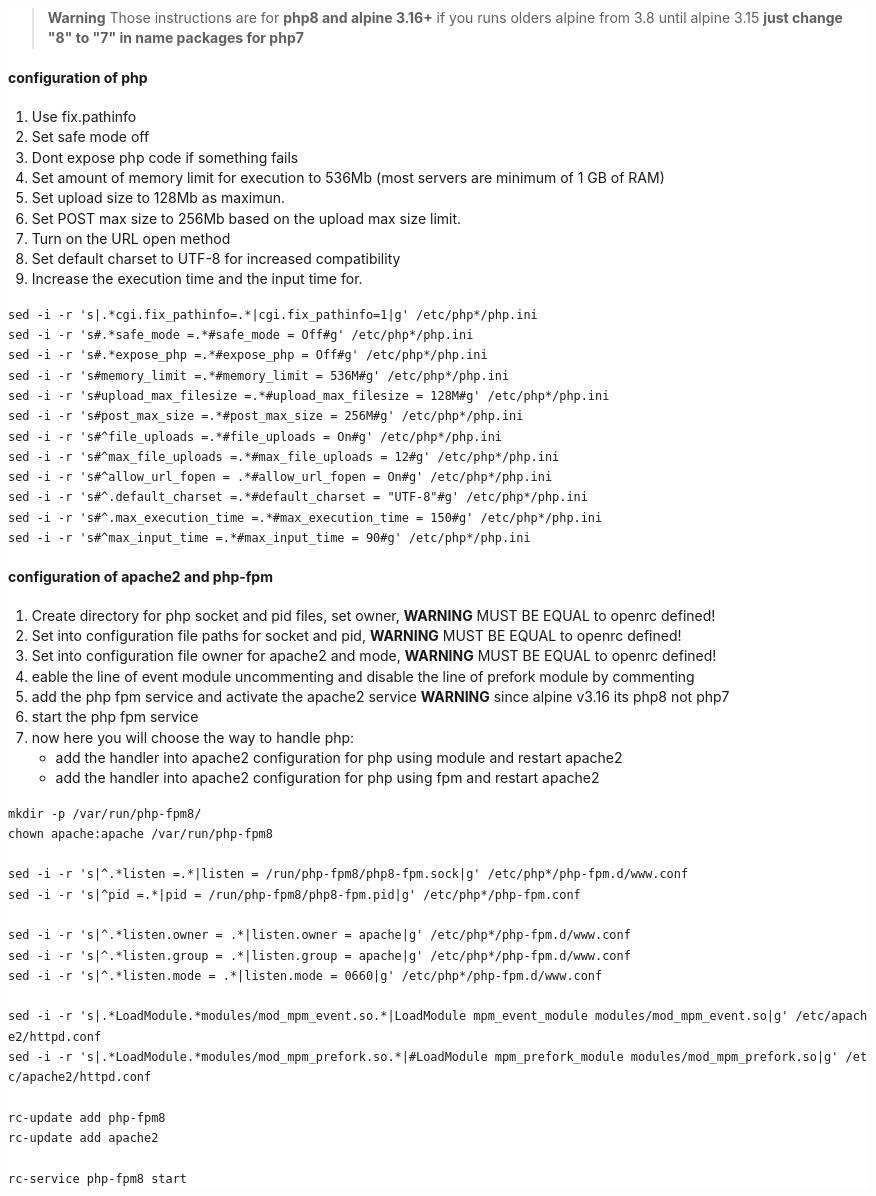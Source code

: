 > **Warning** Those instructions are for **php8 and alpine 3.16+** if you runs 
> olders alpine from 3.8 until alpine 3.15 **just change "8" to "7" in name packages for php7**

#### configuration of php

1. Use fix.pathinfo
2. Set safe mode off
3. Dont expose php code if something fails
4. Set amount of memory limit for execution to 536Mb (most servers are minimum of 1 GB of RAM)
5. Set upload size to 128Mb as maximun.
6. Set POST max size to 256Mb based on the upload max size limit.
7. Turn on the URL open method
8. Set default charset to UTF-8 for increased compatibility
9. Increase the execution time and the input time for.

```
sed -i -r 's|.*cgi.fix_pathinfo=.*|cgi.fix_pathinfo=1|g' /etc/php*/php.ini
sed -i -r 's#.*safe_mode =.*#safe_mode = Off#g' /etc/php*/php.ini
sed -i -r 's#.*expose_php =.*#expose_php = Off#g' /etc/php*/php.ini
sed -i -r 's#memory_limit =.*#memory_limit = 536M#g' /etc/php*/php.ini
sed -i -r 's#upload_max_filesize =.*#upload_max_filesize = 128M#g' /etc/php*/php.ini
sed -i -r 's#post_max_size =.*#post_max_size = 256M#g' /etc/php*/php.ini
sed -i -r 's#^file_uploads =.*#file_uploads = On#g' /etc/php*/php.ini
sed -i -r 's#^max_file_uploads =.*#max_file_uploads = 12#g' /etc/php*/php.ini
sed -i -r 's#^allow_url_fopen = .*#allow_url_fopen = On#g' /etc/php*/php.ini
sed -i -r 's#^.default_charset =.*#default_charset = "UTF-8"#g' /etc/php*/php.ini
sed -i -r 's#^.max_execution_time =.*#max_execution_time = 150#g' /etc/php*/php.ini
sed -i -r 's#^max_input_time =.*#max_input_time = 90#g' /etc/php*/php.ini
```

#### configuration of apache2 and php-fpm

1. Create directory for php socket and pid files, set owner, **WARNING** MUST BE EQUAL to openrc defined!
2. Set into configuration file paths for socket and pid, **WARNING** MUST BE EQUAL to openrc defined!
3. Set into configuration file owner for apache2 and mode, **WARNING** MUST BE EQUAL to openrc defined!
4. eable the line of event module uncommenting and disable the line of prefork module by commenting
5. add the php fpm service and activate the apache2 service **WARNING** since alpine v3.16 its php8 not php7
6. start the php fpm service
7. now here you will choose the way to handle php:
    * add the handler into apache2 configuration for php using module and restart apache2
    * add the handler into apache2 configuration for php using fpm and restart apache2

```
mkdir -p /var/run/php-fpm8/
chown apache:apache /var/run/php-fpm8

sed -i -r 's|^.*listen =.*|listen = /run/php-fpm8/php8-fpm.sock|g' /etc/php*/php-fpm.d/www.conf
sed -i -r 's|^pid =.*|pid = /run/php-fpm8/php8-fpm.pid|g' /etc/php*/php-fpm.conf

sed -i -r 's|^.*listen.owner = .*|listen.owner = apache|g' /etc/php*/php-fpm.d/www.conf
sed -i -r 's|^.*listen.group = .*|listen.group = apache|g' /etc/php*/php-fpm.d/www.conf
sed -i -r 's|^.*listen.mode = .*|listen.mode = 0660|g' /etc/php*/php-fpm.d/www.conf

sed -i -r 's|.*LoadModule.*modules/mod_mpm_event.so.*|LoadModule mpm_event_module modules/mod_mpm_event.so|g' /etc/apache2/httpd.conf
sed -i -r 's|.*LoadModule.*modules/mod_mpm_prefork.so.*|#LoadModule mpm_prefork_module modules/mod_mpm_prefork.so|g' /etc/apache2/httpd.conf

rc-update add php-fpm8
rc-update add apache2

rc-service php-fpm8 start
```